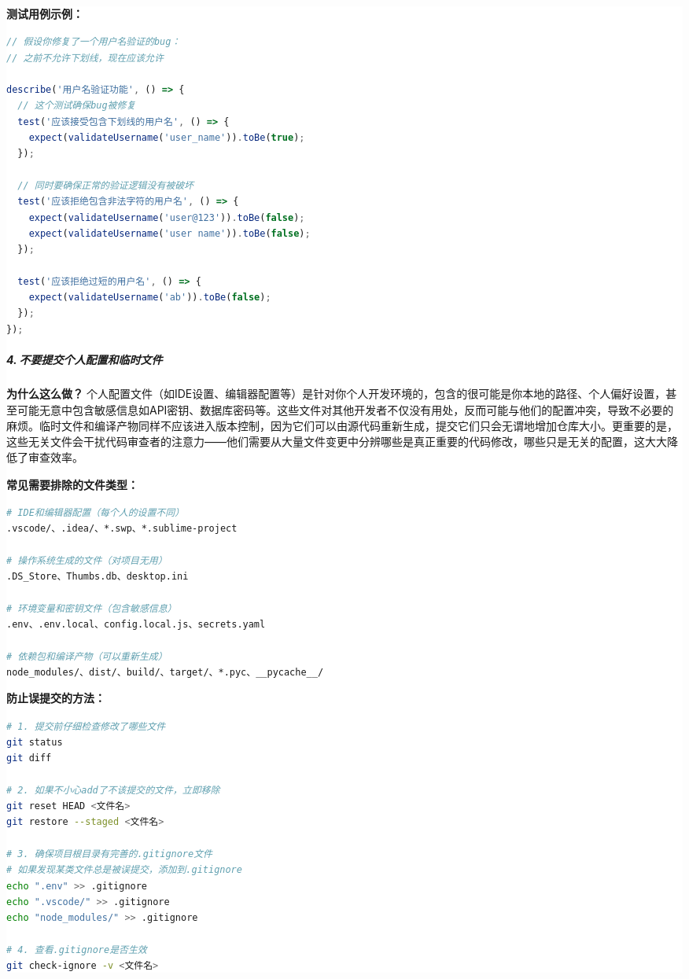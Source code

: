 **测试用例示例：**
```javascript
// 假设你修复了一个用户名验证的bug：
// 之前不允许下划线，现在应该允许

describe('用户名验证功能', () => {
  // 这个测试确保bug被修复
  test('应该接受包含下划线的用户名', () => {
    expect(validateUsername('user_name')).toBe(true);
  });

  // 同时要确保正常的验证逻辑没有被破坏
  test('应该拒绝包含非法字符的用户名', () => {
    expect(validateUsername('user@123')).toBe(false);
    expect(validateUsername('user name')).toBe(false);
  });

  test('应该拒绝过短的用户名', () => {
    expect(validateUsername('ab')).toBe(false);
  });
});
```

##### 4. 不要提交个人配置和临时文件

**为什么这么做？** 个人配置文件（如IDE设置、编辑器配置等）是针对你个人开发环境的，包含的很可能是你本地的路径、个人偏好设置，甚至可能无意中包含敏感信息如API密钥、数据库密码等。这些文件对其他开发者不仅没有用处，反而可能与他们的配置冲突，导致不必要的麻烦。临时文件和编译产物同样不应该进入版本控制，因为它们可以由源代码重新生成，提交它们只会无谓地增加仓库大小。更重要的是，这些无关文件会干扰代码审查者的注意力——他们需要从大量文件变更中分辨哪些是真正重要的代码修改，哪些只是无关的配置，这大大降低了审查效率。

**常见需要排除的文件类型：**
```bash
# IDE和编辑器配置（每个人的设置不同）
.vscode/、.idea/、*.swp、*.sublime-project

# 操作系统生成的文件（对项目无用）
.DS_Store、Thumbs.db、desktop.ini

# 环境变量和密钥文件（包含敏感信息）
.env、.env.local、config.local.js、secrets.yaml

# 依赖包和编译产物（可以重新生成）
node_modules/、dist/、build/、target/、*.pyc、__pycache__/
```

**防止误提交的方法：**
```bash
# 1. 提交前仔细检查修改了哪些文件
git status
git diff

# 2. 如果不小心add了不该提交的文件，立即移除
git reset HEAD <文件名>
git restore --staged <文件名>

# 3. 确保项目根目录有完善的.gitignore文件
# 如果发现某类文件总是被误提交，添加到.gitignore
echo ".env" >> .gitignore
echo ".vscode/" >> .gitignore
echo "node_modules/" >> .gitignore

# 4. 查看.gitignore是否生效
git check-ignore -v <文件名>
```
